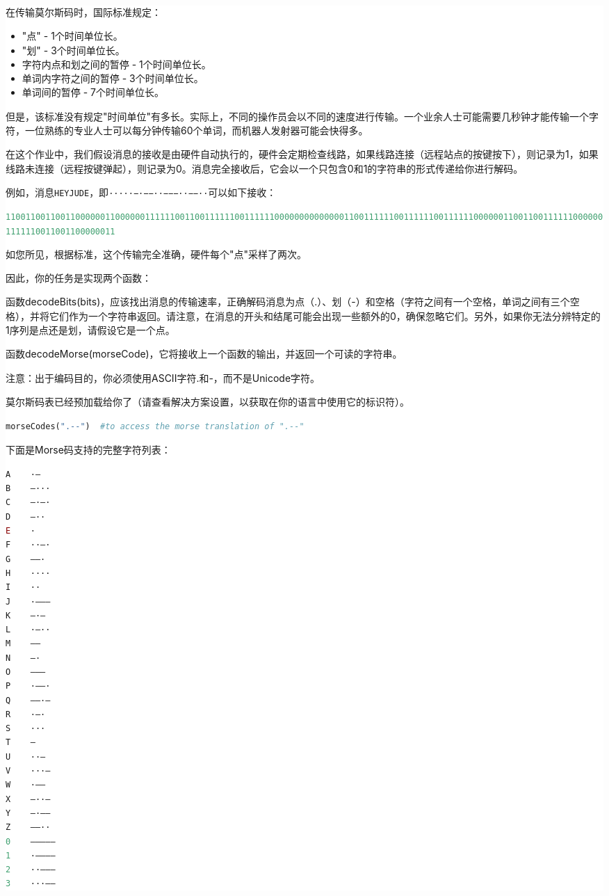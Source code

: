 在传输莫尔斯码时，国际标准规定：

- "点" - 1个时间单位长。
- "划" - 3个时间单位长。
- 字符内点和划之间的暂停 - 1个时间单位长。
- 单词内字符之间的暂停 - 3个时间单位长。
- 单词间的暂停 - 7个时间单位长。

但是，该标准没有规定"时间单位"有多长。实际上，不同的操作员会以不同的速度进行传输。一个业余人士可能需要几秒钟才能传输一个字符，一位熟练的专业人士可以每分钟传输60个单词，而机器人发射器可能会快得多。

在这个作业中，我们假设消息的接收是由硬件自动执行的，硬件会定期检查线路，如果线路连接（远程站点的按键按下），则记录为1，如果线路未连接（远程按键弹起），则记录为0。消息完全接收后，它会以一个只包含0和1的字符串的形式传递给你进行解码。

例如，消息`HEYJUDE`，即`·····−·−−··−−−··−−··`可以如下接收：

```python
1100110011001100000011000000111111001100111111001111110000000000000011001111110011111100111111000000110011001111110000001111110011001100000011
```

如您所见，根据标准，这个传输完全准确，硬件每个"点"采样了两次。

因此，你的任务是实现两个函数：

函数decodeBits(bits)，应该找出消息的传输速率，正确解码消息为点（.）、划（-）和空格（字符之间有一个空格，单词之间有三个空格），并将它们作为一个字符串返回。请注意，在消息的开头和结尾可能会出现一些额外的0，确保忽略它们。另外，如果你无法分辨特定的1序列是点还是划，请假设它是一个点。

函数decodeMorse(morseCode)，它将接收上一个函数的输出，并返回一个可读的字符串。

注意：出于编码目的，你必须使用ASCII字符.和-，而不是Unicode字符。

莫尔斯码表已经预加载给你了（请查看解决方案设置，以获取在你的语言中使用它的标识符）。

```python
morseCodes(".--")  #to access the morse translation of ".--"
```

下面是Morse码支持的完整字符列表：

```javascript
A    ·–
B    –···
C    –·–·
D    –··
E    ·
F    ··–·
G    ––·
H    ····
I    ··
J    ·–––
K    –·–
L    ·–··
M    ––
N    –·
O    –––
P    ·––·
Q    ––·–
R    ·–·
S    ···
T    –
U    ··–
V    ···–
W    ·––
X    –··–
Y    –·––
Z    ––··
0    –––––
1    ·––––
2    ··–––
3    ···––
```